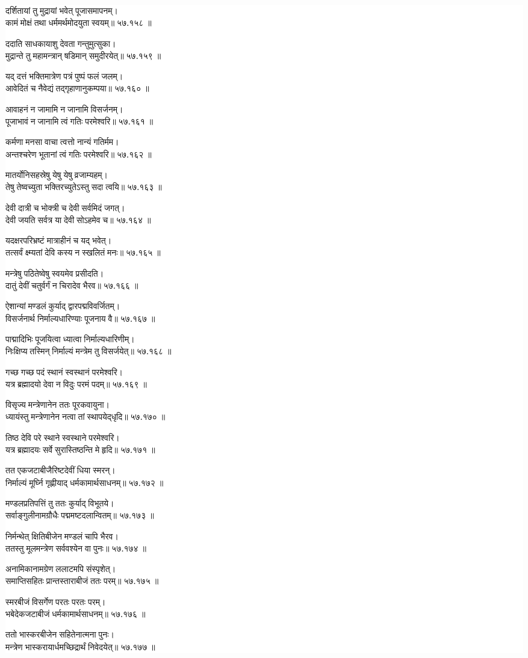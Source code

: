 दर्शितायां तु मुद्रायां भवेत् पूजासमापनम्।  
कामं मोक्षं तथा धर्ममर्थमोदयुता स्वयम्॥ ५७.१५८ ॥  
  
ददाति साधकायाशु देवता गन्तुमुत्सुका।  
मुद्रान्ते तु महामन्त्रान् षडिमान् समुदीरयेत्॥ ५७.१५९ ॥  
  
यद् दत्तं भक्तिमात्रेण पत्रं पुष्पं फलं जलम्।  
आवेदितं च नैवेद्यं तद्‌गृहाणानुकम्पया॥ ५७.१६० ॥  
  
आवाहनं न जामामि न जानामि विसर्जनम्।  
पूजाभावं न जानामि त्वं गतिः परमेश्वरि॥ ५७.१६१ ॥  
  
कर्मणा मनसा वाचा त्वत्तो नान्यं गतिर्मम।  
अन्तश्चरेण भूतानां त्वं गतिः परमेश्वरि॥ ५७.१६२ ॥  
  
मातर्योनिसहस्रेषु येषु येषु व्रजाम्यहम्।  
तेषु तेष्वच्युता भक्तिरच्युतेऽस्तु सदा त्वयि॥ ५७.१६३ ॥  
  
 देवी दात्री च भोक्त्री च देवी सर्वमिदं जगत्।  
देवी जयति सर्वत्र या देवी सोऽहमेव च॥ ५७.१६४ ॥  
  
यदक्षरपरिभ्रष्टं मात्राहीनं च यद् भवेत्।  
तत्सर्वं क्ष्म्यतां देवि कस्य न स्खलितं मनः॥ ५७.१६५ ॥  
  
मन्त्रेषु पठितेष्वेषु स्वयमेव प्रसीदति।  
दातुं देवीं चतुर्वर्गं न चिरादेव भैरव॥ ५७.१६६ ॥  
  
ऐशान्यां मण्डलं कुर्याद् द्वारपद्मविवर्जितम्।  
विसर्जनार्थ निर्माल्यधारिण्याः पूजनाय वै॥ ५७.१६७ ॥  
  
पाद्मादिभिः पूजयित्वा ध्यात्वा निर्माल्यधारिणीम्।  
निःक्षिप्य तस्मिन् निर्माल्यं मन्त्रेम तु विसर्जयेत्॥ ५७.१६८ ॥  
  
गच्छ गच्छ पदं स्थानं स्वस्थानं परमेश्वरि।  
यत्र ब्रह्मादयो देवा न विदुः परमं पदम्॥ ५७.१६९ ॥  
  
विसृज्य मन्त्रेणानेन ततः पूरकवायुना।  
ध्यायंस्तु मन्त्रेणानेन नत्वा तां स्थापयेद्‌धृदि॥ ५७.१७० ॥  
  
तिष्ठ देवि परे स्थाने स्वस्थाने परमेश्वरि।  
यत्र ब्रह्मादयः सर्वे सुरास्तिष्ठन्ति मे हृदि॥ ५७.१७१ ॥  
  
तत एकजटाबीजैरिष्टदेवीं धिया स्मरन्।  
निर्माल्यं मूर्घ्नि गृह्णीयाद् धर्मकामार्थसाधनम्॥ ५७.१७२ ॥  
  
मण्डलप्रतिपत्तिं तु ततः कुर्याद् विभूतये।  
सर्वाङ्गुलीनामग्रौधैः पद्ममष्टदलान्वितम्॥ ५७.१७३ ॥  
  
निर्मन्थेत् क्षितिबीजेन मण्डलं चापि भैरव।  
ततस्तु मूलमन्त्रेण सर्ववश्येन वा पुनः॥ ५७.१७४ ॥  
  
अनामिकानामग्रेण ललाटमपि संस्पृशेत्।  
समाप्तिसहितः प्रान्तस्ताराबीजं ततः परम्॥ ५७.१७५ ॥  
  
स्मरबीजं विसर्गेण परतः परतः परम्।  
भबेदेकजटाबीजं धर्मकामार्थसाधनम्॥ ५७.१७६ ॥  
  
ततो भास्करबीजेन सहितेनात्मना पुनः।  
मन्त्रेण भास्करायार्धमच्छिद्रार्थं निवेदयेत्॥ ५७.१७७ ॥  
  